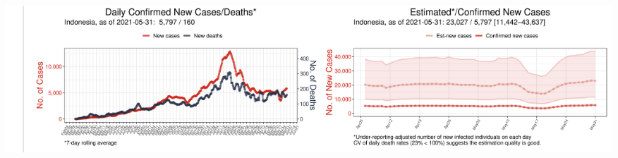 > <img src="/output/countries_current/Indonesia_newCases7d.png" width="49.5%"/> <img src="/output/countries_current/Indonesia_Recent_NewCasesEstConfirmed.png" width="49.5%"/> 

